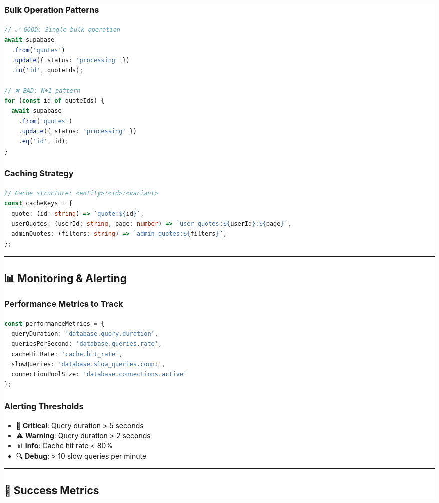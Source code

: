 ### **Bulk Operation Patterns**
```typescript
// ✅ GOOD: Single bulk operation
await supabase
  .from('quotes')
  .update({ status: 'processing' })
  .in('id', quoteIds);

// ❌ BAD: N+1 pattern
for (const id of quoteIds) {
  await supabase
    .from('quotes')
    .update({ status: 'processing' })
    .eq('id', id);
}
```

### **Caching Strategy**
```typescript
// Cache structure: <entity>:<id>:<variant>
const cacheKeys = {
  quote: (id: string) => `quote:${id}`,
  userQuotes: (userId: string, page: number) => `user_quotes:${userId}:${page}`,
  adminQuotes: (filters: string) => `admin_quotes:${filters}`,
};
```

---

## 📊 Monitoring & Alerting

### **Performance Metrics to Track**
```typescript
const performanceMetrics = {
  queryDuration: 'database.query.duration',
  queriesPerSecond: 'database.queries.rate',
  cacheHitRate: 'cache.hit_rate',
  slowQueries: 'database.slow_queries.count',
  connectionPoolSize: 'database.connections.active'
};
```

### **Alerting Thresholds**
- 🚨 **Critical**: Query duration > 5 seconds
- ⚠️ **Warning**: Query duration > 2 seconds  
- 📊 **Info**: Cache hit rate < 80%
- 🔍 **Debug**: > 10 slow queries per minute

---

## 🎯 Success Metrics

